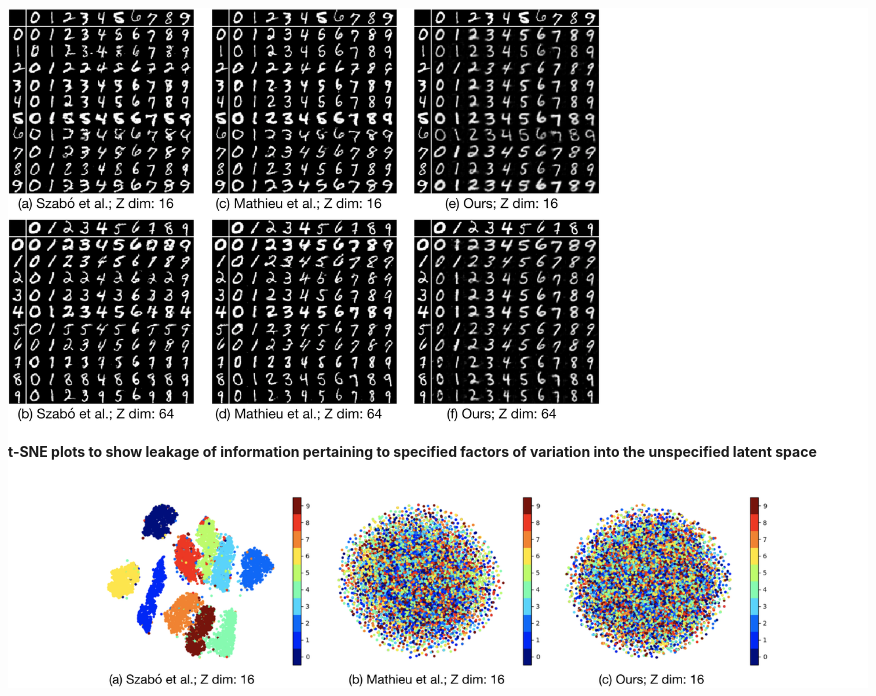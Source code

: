 <img src="images/mnist_swap.png" alt="Image generation" width="593px" align="middle" />
</p>

#### t-SNE plots to show leakage of information pertaining to specified factors of variation into the unspecified latent space

<p align="center">
<img src="images/t_sne.png" alt="t-SNE plot" width="672px" align="middle" />
</p>
